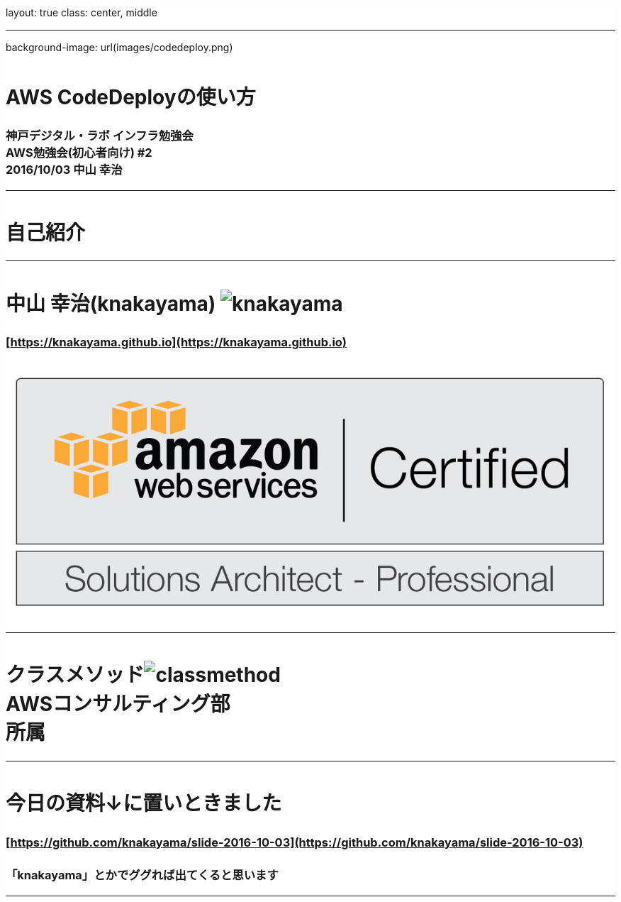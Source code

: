 layout: true
class: center, middle

---
background-image: url(images/codedeploy.png)
# AWS CodeDeployの使い方
### 神戸デジタル・ラボ インフラ勉強会<br/>AWS勉強会(初心者向け) #2<br/>2016/10/03 中山 幸治

---
# 自己紹介

---
# 中山 幸治(knakayama)&nbsp;![knakayama](https://avatars2.githubusercontent.com/u/1545919?v=3&s=400)
### [https://knakayama.github.io](https://knakayama.github.io)
### ![PSA](images/PSA.png)

---
# クラスメソッド![classmethod](https://pbs.twimg.com/profile_images/344513261567475947/516b99bf0b40c0354dfad345ef14051a_400x400.png)<br/>AWSコンサルティング部<br/>所属

---
# 今日の資料↓に置いときました
### [https://github.com/knakayama/slide-2016-10-03](https://github.com/knakayama/slide-2016-10-03)
### 「knakayama」とかでググれば出てくると思います

---